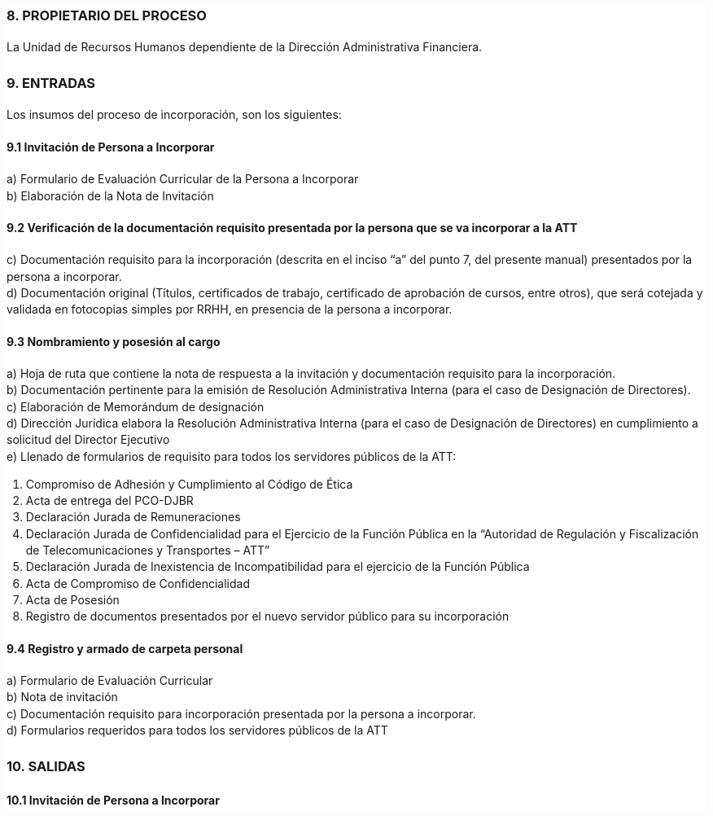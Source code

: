 ### 8. PROPIETARIO DEL PROCESO  

La Unidad de Recursos Humanos dependiente de la Dirección Administrativa Financiera.  

### 9. ENTRADAS  

Los insumos del proceso de incorporación, son los siguientes:  

#### 9.1 Invitación de Persona a Incorporar  

a) Formulario de Evaluación Curricular de la Persona a Incorporar  
b) Elaboración de la Nota de Invitación  

#### 9.2 Verificación de la documentación requisito presentada por la persona que se va incorporar a la ATT  

c) Documentación requisito para la incorporación (descrita en el inciso “a” del punto 7, del presente manual) presentados por la persona a incorporar.  
d) Documentación original (Títulos, certificados de trabajo, certificado de aprobación de cursos, entre otros), que será cotejada y validada en fotocopias simples por RRHH, en presencia de la persona a incorporar.  

#### 9.3 Nombramiento y posesión al cargo  

a) Hoja de ruta que contiene la nota de respuesta a la invitación y documentación requisito para la incorporación.  
b) Documentación pertinente para la emisión de Resolución Administrativa Interna (para el caso de Designación de Directores).  
c) Elaboración de Memorándum de designación  
d) Dirección Jurídica elabora la Resolución Administrativa Interna (para el caso de Designación de Directores) en cumplimiento a solicitud del Director Ejecutivo  
e) Llenado de formularios de requisito para todos los servidores públicos de la ATT:  
1. Compromiso de Adhesión y Cumplimiento al Código de Ética  
2. Acta de entrega del PCO-DJBR  
3. Declaración Jurada de Remuneraciones  
4. Declaración Jurada de Confidencialidad para el Ejercicio de la Función Pública en la “Autoridad de Regulación y Fiscalización de Telecomunicaciones y Transportes – ATT”  
5. Declaración Jurada de Inexistencia de Incompatibilidad para el ejercicio de la Función Pública  
6. Acta de Compromiso de Confidencialidad  
7. Acta de Posesión  
8. Registro de documentos presentados por el nuevo servidor público para su incorporación  

#### 9.4 Registro y armado de carpeta personal  

a) Formulario de Evaluación Curricular  
b) Nota de invitación  
c) Documentación requisito para incorporación presentada por la persona a incorporar.  
d) Formularios requeridos para todos los servidores públicos de la ATT  

### 10. SALIDAS  

#### 10.1 Invitación de Persona a Incorporar  
